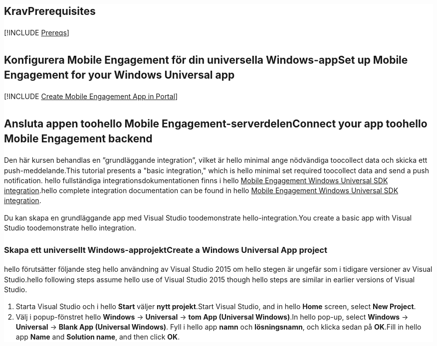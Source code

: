 ## <a name="prerequisites"></a><span data-ttu-id="d33de-109">Krav</span><span class="sxs-lookup"><span data-stu-id="d33de-109">Prerequisites</span></span>
[!INCLUDE [Prereqs](../../includes/mobile-engagement-windows-store-prereqs.md)]

## <a name="set-up-mobile-engagement-for-your-windows-universal-app"></a><span data-ttu-id="d33de-110">Konfigurera Mobile Engagement för din universella Windows-app</span><span class="sxs-lookup"><span data-stu-id="d33de-110">Set up Mobile Engagement for your Windows Universal app</span></span>
[!INCLUDE [Create Mobile Engagement App in Portal](../../includes/mobile-engagement-create-app-in-portal-new.md)]

## <span data-ttu-id="d33de-111"><a id="connecting-app"></a>Ansluta appen toohello Mobile Engagement-serverdelen</span><span class="sxs-lookup"><span data-stu-id="d33de-111"><a id="connecting-app"></a>Connect your app toohello Mobile Engagement backend</span></span>
<span data-ttu-id="d33de-112">Den här kursen behandlas en ”grundläggande integration”, vilket är hello minimal ange nödvändiga toocollect data och skicka ett push-meddelande.</span><span class="sxs-lookup"><span data-stu-id="d33de-112">This tutorial presents a "basic integration," which is hello minimal set required toocollect data and send a push notification.</span></span> <span data-ttu-id="d33de-113">hello fullständiga integrationsdokumentationen finns i hello [Mobile Engagement Windows Universal SDK integration](mobile-engagement-windows-store-sdk-overview.md).</span><span class="sxs-lookup"><span data-stu-id="d33de-113">hello complete integration documentation can be found in hello [Mobile Engagement Windows Universal SDK integration](mobile-engagement-windows-store-sdk-overview.md).</span></span>

<span data-ttu-id="d33de-114">Du kan skapa en grundläggande app med Visual Studio toodemonstrate hello-integration.</span><span class="sxs-lookup"><span data-stu-id="d33de-114">You create a basic app with Visual Studio toodemonstrate hello integration.</span></span>

### <a name="create-a-windows-universal-app-project"></a><span data-ttu-id="d33de-115">Skapa ett universellt Windows-approjekt</span><span class="sxs-lookup"><span data-stu-id="d33de-115">Create a Windows Universal App project</span></span>
<span data-ttu-id="d33de-116">hello förutsätter följande steg hello användning av Visual Studio 2015 om hello stegen är ungefär som i tidigare versioner av Visual Studio.</span><span class="sxs-lookup"><span data-stu-id="d33de-116">hello following steps assume hello use of Visual Studio 2015 though hello steps are similar in earlier versions of Visual Studio.</span></span>

1. <span data-ttu-id="d33de-117">Starta Visual Studio och i hello **Start** väljer **nytt projekt**.</span><span class="sxs-lookup"><span data-stu-id="d33de-117">Start Visual Studio, and in hello **Home** screen, select **New Project**.</span></span>
2. <span data-ttu-id="d33de-118">Välj i popup-fönstret hello **Windows** -> **Universal** -> **tom App (Universal Windows)**.</span><span class="sxs-lookup"><span data-stu-id="d33de-118">In hello pop-up, select **Windows** -> **Universal** -> **Blank App (Universal Windows)**.</span></span> <span data-ttu-id="d33de-119">Fyll i hello app **namn** och **lösningsnamn**, och klicka sedan på **OK**.</span><span class="sxs-lookup"><span data-stu-id="d33de-119">Fill in hello app **Name** and **Solution name**, and then click **OK**.</span></span>
